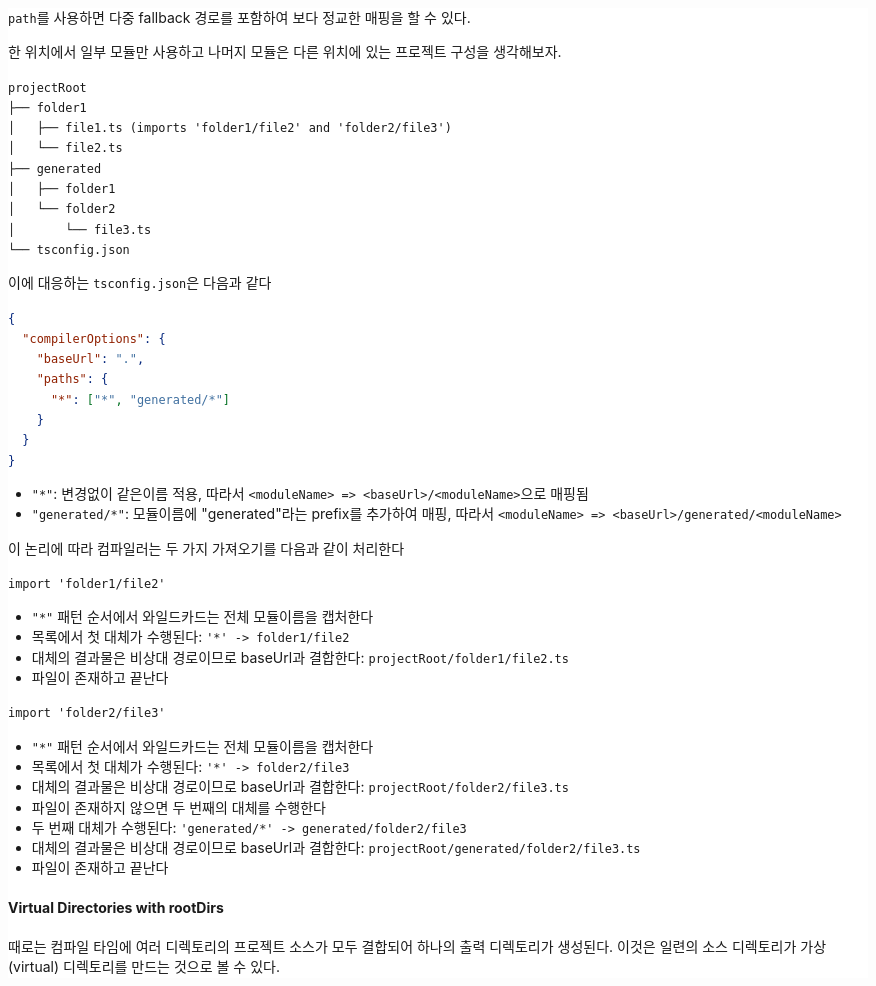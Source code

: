 `path`를 사용하면 다중 fallback 경로를 포함하여 보다 정교한 매핑을 할 수 있다.

한 위치에서 일부 모듈만 사용하고 나머지 모듈은 다른 위치에 있는 프로젝트 구성을 생각해보자.

```txt
projectRoot
├── folder1
│   ├── file1.ts (imports 'folder1/file2' and 'folder2/file3')
│   └── file2.ts
├── generated
│   ├── folder1
│   └── folder2
│       └── file3.ts
└── tsconfig.json
```

이에 대응하는 `tsconfig.json`은 다음과 같다

```json
{
  "compilerOptions": {
    "baseUrl": ".",
    "paths": {
      "*": ["*", "generated/*"]
    }
  }
}
```

- `"*"`: 변경없이 같은이름 적용, 따라서 `<moduleName> => <baseUrl>/<moduleName>`으로 매핑됨
- `"generated/*"`: 모듈이름에 "generated"라는 prefix를 추가하여 매핑, 따라서 `<moduleName> => <baseUrl>/generated/<moduleName>`

이 논리에 따라 컴파일러는 두 가지 가져오기를 다음과 같이 처리한다

`import 'folder1/file2'`

- `"*"` 패턴 순서에서 와일드카드는 전체 모듈이름을 캡처한다
- 목록에서 첫 대체가 수행된다: `'*' -> folder1/file2`
- 대체의 결과물은 비상대 경로이므로 baseUrl과 결합한다: `projectRoot/folder1/file2.ts`
- 파일이 존재하고 끝난다

`import 'folder2/file3'`

- `"*"` 패턴 순서에서 와일드카드는 전체 모듈이름을 캡처한다
- 목록에서 첫 대체가 수행된다: `'*' -> folder2/file3`
- 대체의 결과물은 비상대 경로이므로 baseUrl과 결합한다: `projectRoot/folder2/file3.ts`
- 파일이 존재하지 않으면 두 번째의 대체를 수행한다
- 두 번째 대체가 수행된다: `'generated/*' -> generated/folder2/file3`
- 대체의 결과물은 비상대 경로이므로 baseUrl과 결합한다: `projectRoot/generated/folder2/file3.ts`
- 파일이 존재하고 끝난다

#### Virtual Directories with rootDirs

때로는 컴파일 타임에 여러 디렉토리의 프로젝트 소스가 모두 결합되어 하나의 출력 디렉토리가 생성된다.
이것은 일련의 소스 디렉토리가 가상(virtual) 디렉토리를 만드는 것으로 볼 수 있다.
